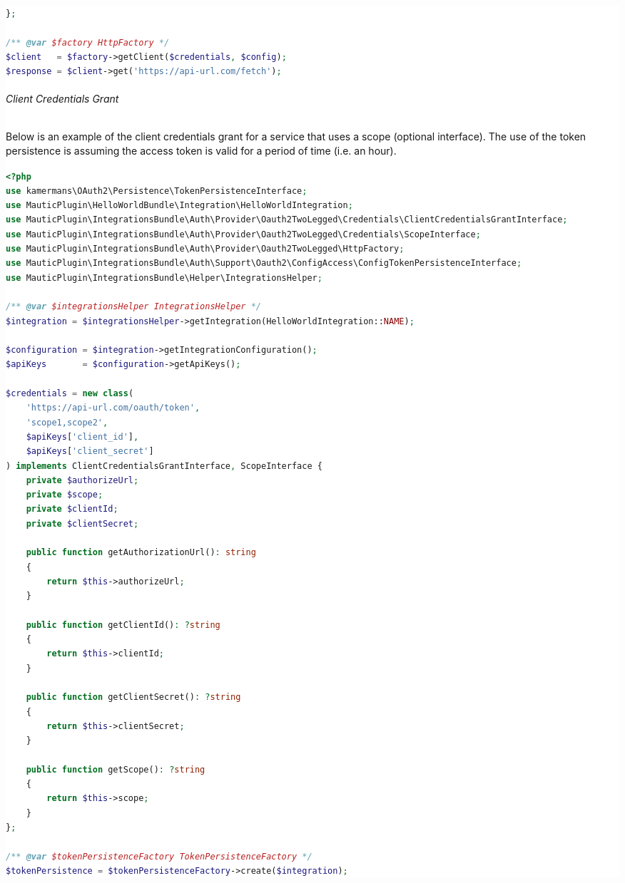 ```php
};

/** @var $factory HttpFactory */
$client   = $factory->getClient($credentials, $config);
$response = $client->get('https://api-url.com/fetch');
```

###### Client Credentials Grant
Below is an example of the client credentials grant for a service that uses a scope (optional interface). The use of the token persistence is assuming the access token is valid for a period of time (i.e. an hour). 

```php
<?php
use kamermans\OAuth2\Persistence\TokenPersistenceInterface;
use MauticPlugin\HelloWorldBundle\Integration\HelloWorldIntegration;
use MauticPlugin\IntegrationsBundle\Auth\Provider\Oauth2TwoLegged\Credentials\ClientCredentialsGrantInterface;
use MauticPlugin\IntegrationsBundle\Auth\Provider\Oauth2TwoLegged\Credentials\ScopeInterface;
use MauticPlugin\IntegrationsBundle\Auth\Provider\Oauth2TwoLegged\HttpFactory;
use MauticPlugin\IntegrationsBundle\Auth\Support\Oauth2\ConfigAccess\ConfigTokenPersistenceInterface;
use MauticPlugin\IntegrationsBundle\Helper\IntegrationsHelper;

/** @var $integrationsHelper IntegrationsHelper */
$integration = $integrationsHelper->getIntegration(HelloWorldIntegration::NAME);

$configuration = $integration->getIntegrationConfiguration();
$apiKeys       = $configuration->getApiKeys();

$credentials = new class(
    'https://api-url.com/oauth/token',
    'scope1,scope2',
    $apiKeys['client_id'],
    $apiKeys['client_secret']
) implements ClientCredentialsGrantInterface, ScopeInterface {
    private $authorizeUrl;
    private $scope;
    private $clientId;
    private $clientSecret;

    public function getAuthorizationUrl(): string
    {
        return $this->authorizeUrl;
    }

    public function getClientId(): ?string
    {
        return $this->clientId;
    }

    public function getClientSecret(): ?string
    {
        return $this->clientSecret;
    }
    
    public function getScope(): ?string
    {
        return $this->scope;
    }
};

/** @var $tokenPersistenceFactory TokenPersistenceFactory */
$tokenPersistence = $tokenPersistenceFactory->create($integration);
```